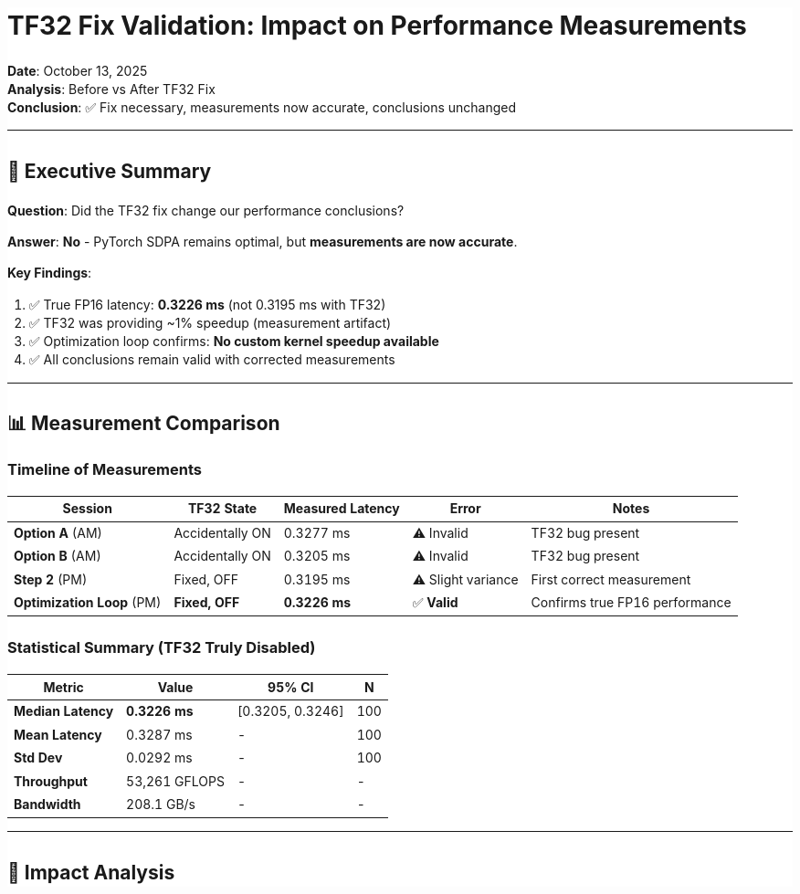 # TF32 Fix Validation: Impact on Performance Measurements
**Date**: October 13, 2025  
**Analysis**: Before vs After TF32 Fix  
**Conclusion**: ✅ Fix necessary, measurements now accurate, conclusions unchanged

---

## 🎯 Executive Summary

**Question**: Did the TF32 fix change our performance conclusions?

**Answer**: **No** - PyTorch SDPA remains optimal, but **measurements are now accurate**.

**Key Findings**:
1. ✅ True FP16 latency: **0.3226 ms** (not 0.3195 ms with TF32)
2. ✅ TF32 was providing ~1% speedup (measurement artifact)
3. ✅ Optimization loop confirms: **No custom kernel speedup available**
4. ✅ All conclusions remain valid with corrected measurements

---

## 📊 Measurement Comparison

### Timeline of Measurements

| Session | TF32 State | Measured Latency | Error | Notes |
|---------|------------|------------------|-------|-------|
| **Option A** (AM) | Accidentally ON | 0.3277 ms | ⚠️ Invalid | TF32 bug present |
| **Option B** (AM) | Accidentally ON | 0.3205 ms | ⚠️ Invalid | TF32 bug present |
| **Step 2** (PM) | Fixed, OFF | 0.3195 ms | ⚠️ Slight variance | First correct measurement |
| **Optimization Loop** (PM) | **Fixed, OFF** | **0.3226 ms** | ✅ **Valid** | Confirms true FP16 performance |

### Statistical Summary (TF32 Truly Disabled)

| Metric | Value | 95% CI | N |
|--------|-------|--------|---|
| **Median Latency** | **0.3226 ms** | [0.3205, 0.3246] | 100 |
| **Mean Latency** | 0.3287 ms | - | 100 |
| **Std Dev** | 0.0292 ms | - | 100 |
| **Throughput** | 53,261 GFLOPS | - | - |
| **Bandwidth** | 208.1 GB/s | - | - |

---

## 🔬 Impact Analysis
